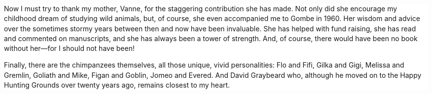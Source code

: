 Now I must try to thank my mother, Vanne, for the staggering contribution she has made. Not only did she encourage my childhood dream of studying wild animals, but, of course, she even accompanied me to Gombe in 1960. Her wisdom and advice over the sometimes stormy years between then and now have been invaluable. She has helped with fund raising, she has read and commented on manuscripts, and she has always been a tower of strength. And, of course, there would have been no book without her—for I should not have been\!

Finally, there are the chimpanzees themselves, all those unique, vivid personalities: Flo and Fifi, Gilka and Gigi, Melissa and Gremlin, Goliath and Mike, Figan and Goblin, Jomeo and Evered. And David Graybeard who, although he moved on to the Happy Hunting Grounds over twenty years ago, remains closest to my heart.

